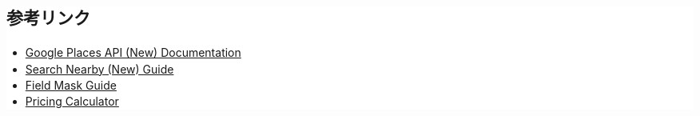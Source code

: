 ## 参考リンク

- [Google Places API (New) Documentation](https://developers.google.com/maps/documentation/places/web-service/op-overview)
- [Search Nearby (New) Guide](https://developers.google.com/maps/documentation/places/web-service/search-nearby)
- [Field Mask Guide](https://developers.google.com/maps/documentation/places/web-service/place-data-fields)
- [Pricing Calculator](https://mapsplatform.google.com/pricing/)

